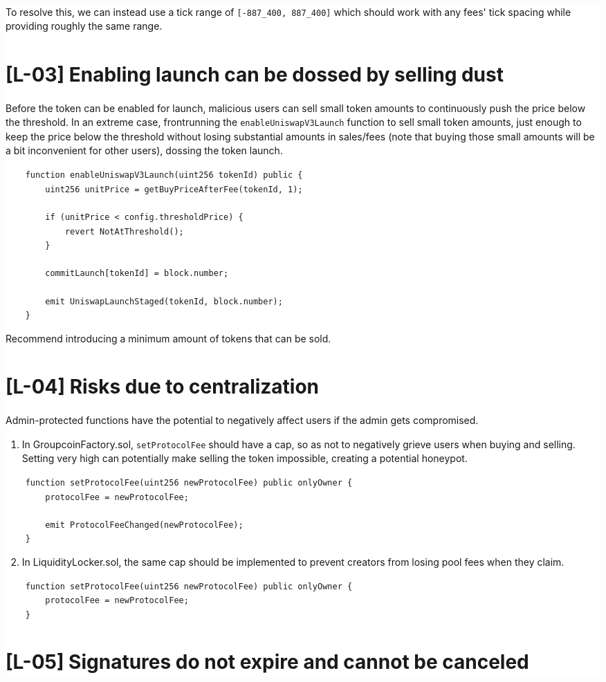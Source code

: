 To resolve this, we can instead use a tick range of `[-887_400, 887_400]` which should work with any fees' tick spacing while providing roughly the same range.

# [L-03] Enabling launch can be dossed by selling dust

Before the token can be enabled for launch, malicious users can sell small token amounts to continuously push the price below the threshold. In an extreme case, frontrunning the `enableUniswapV3Launch` function to sell small token amounts, just enough to keep the price below the threshold without losing substantial amounts in sales/fees (note that buying those small amounts will be a bit inconvenient for other users), dossing the token launch.

```solidity
    function enableUniswapV3Launch(uint256 tokenId) public {
        uint256 unitPrice = getBuyPriceAfterFee(tokenId, 1);

        if (unitPrice < config.thresholdPrice) {
            revert NotAtThreshold();
        }

        commitLaunch[tokenId] = block.number;

        emit UniswapLaunchStaged(tokenId, block.number);
    }
```

Recommend introducing a minimum amount of tokens that can be sold.

# [L-04] Risks due to centralization

Admin-protected functions have the potential to negatively affect users if the admin gets compromised.

1. In GroupcoinFactory.sol, `setProtocolFee` should have a cap, so as not to negatively grieve users when buying and selling. Setting very high can potentially make selling the token impossible, creating a potential honeypot.

```solidity
    function setProtocolFee(uint256 newProtocolFee) public onlyOwner {
        protocolFee = newProtocolFee;

        emit ProtocolFeeChanged(newProtocolFee);
    }
```

2. In LiquidityLocker.sol, the same cap should be implemented to prevent creators from losing pool fees when they claim.

```solidity
    function setProtocolFee(uint256 newProtocolFee) public onlyOwner {
        protocolFee = newProtocolFee;
    }
```

# [L-05] Signatures do not expire and cannot be canceled
